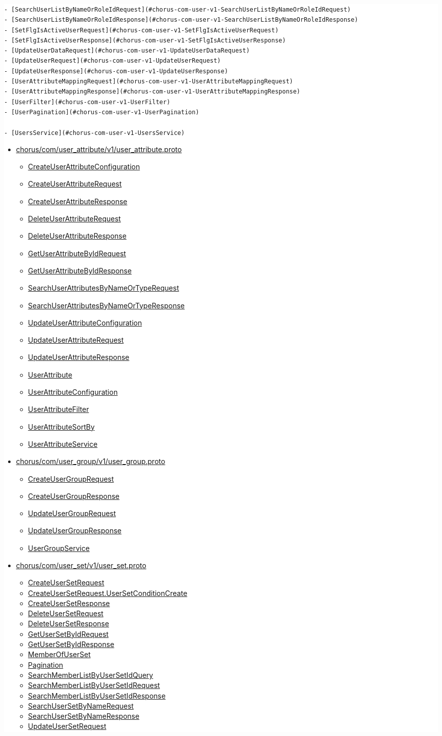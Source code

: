     - [SearchUserListByNameOrRoleIdRequest](#chorus-com-user-v1-SearchUserListByNameOrRoleIdRequest)
    - [SearchUserListByNameOrRoleIdResponse](#chorus-com-user-v1-SearchUserListByNameOrRoleIdResponse)
    - [SetFlgIsActiveUserRequest](#chorus-com-user-v1-SetFlgIsActiveUserRequest)
    - [SetFlgIsActiveUserResponse](#chorus-com-user-v1-SetFlgIsActiveUserResponse)
    - [UpdateUserDataRequest](#chorus-com-user-v1-UpdateUserDataRequest)
    - [UpdateUserRequest](#chorus-com-user-v1-UpdateUserRequest)
    - [UpdateUserResponse](#chorus-com-user-v1-UpdateUserResponse)
    - [UserAttributeMappingRequest](#chorus-com-user-v1-UserAttributeMappingRequest)
    - [UserAttributeMappingResponse](#chorus-com-user-v1-UserAttributeMappingResponse)
    - [UserFilter](#chorus-com-user-v1-UserFilter)
    - [UserPagination](#chorus-com-user-v1-UserPagination)
  
    - [UsersService](#chorus-com-user-v1-UsersService)
  
- [chorus/com/user_attribute/v1/user_attribute.proto](#chorus_com_user_attribute_v1_user_attribute-proto)
    - [CreateUserAttributeConfiguration](#chorus-com-user_attribute-v1-CreateUserAttributeConfiguration)
    - [CreateUserAttributeRequest](#chorus-com-user_attribute-v1-CreateUserAttributeRequest)
    - [CreateUserAttributeResponse](#chorus-com-user_attribute-v1-CreateUserAttributeResponse)
    - [DeleteUserAttributeRequest](#chorus-com-user_attribute-v1-DeleteUserAttributeRequest)
    - [DeleteUserAttributeResponse](#chorus-com-user_attribute-v1-DeleteUserAttributeResponse)
    - [GetUserAttributeByIdRequest](#chorus-com-user_attribute-v1-GetUserAttributeByIdRequest)
    - [GetUserAttributeByIdResponse](#chorus-com-user_attribute-v1-GetUserAttributeByIdResponse)
    - [SearchUserAttributesByNameOrTypeRequest](#chorus-com-user_attribute-v1-SearchUserAttributesByNameOrTypeRequest)
    - [SearchUserAttributesByNameOrTypeResponse](#chorus-com-user_attribute-v1-SearchUserAttributesByNameOrTypeResponse)
    - [UpdateUserAttributeConfiguration](#chorus-com-user_attribute-v1-UpdateUserAttributeConfiguration)
    - [UpdateUserAttributeRequest](#chorus-com-user_attribute-v1-UpdateUserAttributeRequest)
    - [UpdateUserAttributeResponse](#chorus-com-user_attribute-v1-UpdateUserAttributeResponse)
    - [UserAttribute](#chorus-com-user_attribute-v1-UserAttribute)
    - [UserAttributeConfiguration](#chorus-com-user_attribute-v1-UserAttributeConfiguration)
    - [UserAttributeFilter](#chorus-com-user_attribute-v1-UserAttributeFilter)
  
    - [UserAttributeSortBy](#chorus-com-user_attribute-v1-UserAttributeSortBy)
  
    - [UserAttributeService](#chorus-com-user_attribute-v1-UserAttributeService)
  
- [chorus/com/user_group/v1/user_group.proto](#chorus_com_user_group_v1_user_group-proto)
    - [CreateUserGroupRequest](#chorus-com-user_group-v1-CreateUserGroupRequest)
    - [CreateUserGroupResponse](#chorus-com-user_group-v1-CreateUserGroupResponse)
    - [UpdateUserGroupRequest](#chorus-com-user_group-v1-UpdateUserGroupRequest)
    - [UpdateUserGroupResponse](#chorus-com-user_group-v1-UpdateUserGroupResponse)
  
    - [UserGroupService](#chorus-com-user_group-v1-UserGroupService)
  
- [chorus/com/user_set/v1/user_set.proto](#chorus_com_user_set_v1_user_set-proto)
    - [CreateUserSetRequest](#chorus-com-user_set-v1-CreateUserSetRequest)
    - [CreateUserSetRequest.UserSetConditionCreate](#chorus-com-user_set-v1-CreateUserSetRequest-UserSetConditionCreate)
    - [CreateUserSetResponse](#chorus-com-user_set-v1-CreateUserSetResponse)
    - [DeleteUserSetRequest](#chorus-com-user_set-v1-DeleteUserSetRequest)
    - [DeleteUserSetResponse](#chorus-com-user_set-v1-DeleteUserSetResponse)
    - [GetUserSetByIdRequest](#chorus-com-user_set-v1-GetUserSetByIdRequest)
    - [GetUserSetByIdResponse](#chorus-com-user_set-v1-GetUserSetByIdResponse)
    - [MemberOfUserSet](#chorus-com-user_set-v1-MemberOfUserSet)
    - [Pagination](#chorus-com-user_set-v1-Pagination)
    - [SearchMemberListByUserSetIdQuery](#chorus-com-user_set-v1-SearchMemberListByUserSetIdQuery)
    - [SearchMemberListByUserSetIdRequest](#chorus-com-user_set-v1-SearchMemberListByUserSetIdRequest)
    - [SearchMemberListByUserSetIdResponse](#chorus-com-user_set-v1-SearchMemberListByUserSetIdResponse)
    - [SearchUserSetByNameRequest](#chorus-com-user_set-v1-SearchUserSetByNameRequest)
    - [SearchUserSetByNameResponse](#chorus-com-user_set-v1-SearchUserSetByNameResponse)
    - [UpdateUserSetRequest](#chorus-com-user_set-v1-UpdateUserSetRequest)